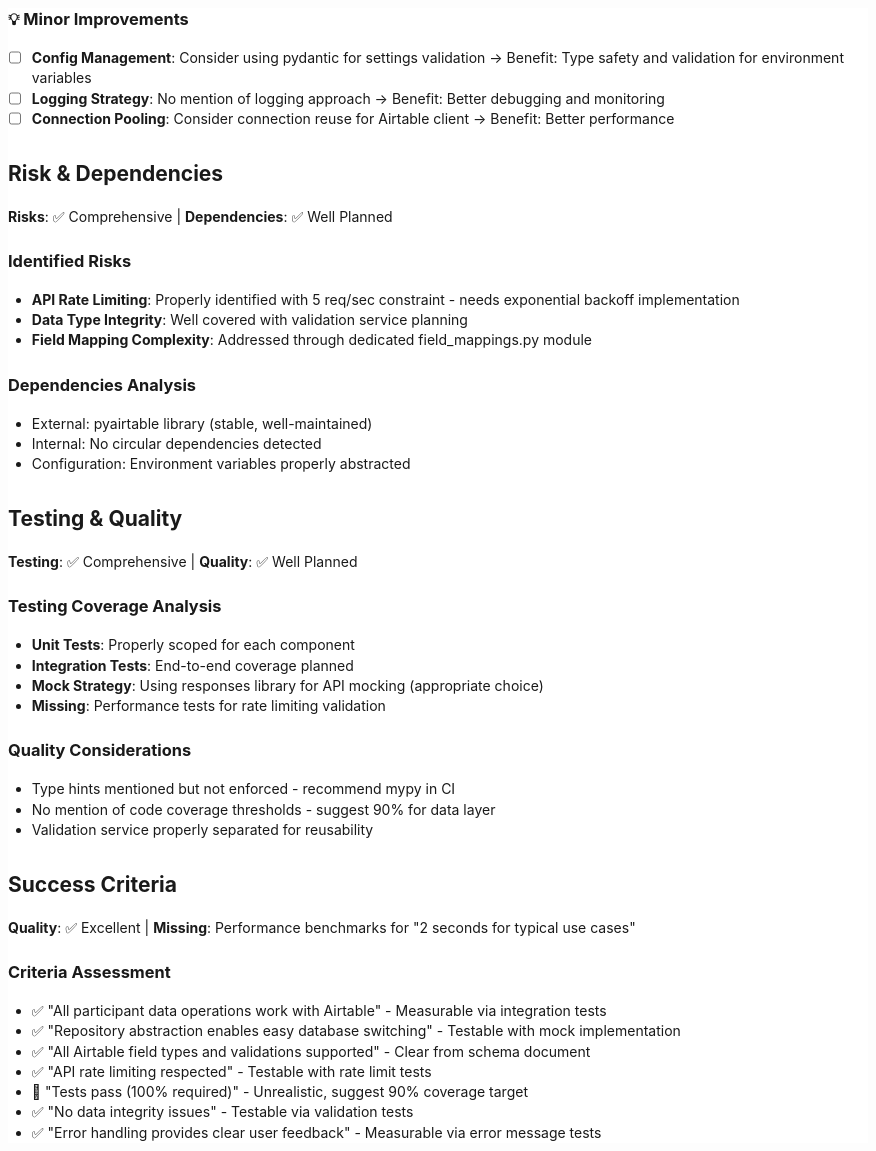 ### 💡 Minor Improvements
- [ ] **Config Management**: Consider using pydantic for settings validation → Benefit: Type safety and validation for environment variables
- [ ] **Logging Strategy**: No mention of logging approach → Benefit: Better debugging and monitoring
- [ ] **Connection Pooling**: Consider connection reuse for Airtable client → Benefit: Better performance

## Risk & Dependencies
**Risks**: ✅ Comprehensive | **Dependencies**: ✅ Well Planned

### Identified Risks
- **API Rate Limiting**: Properly identified with 5 req/sec constraint - needs exponential backoff implementation
- **Data Type Integrity**: Well covered with validation service planning
- **Field Mapping Complexity**: Addressed through dedicated field_mappings.py module

### Dependencies Analysis
- External: pyairtable library (stable, well-maintained)
- Internal: No circular dependencies detected
- Configuration: Environment variables properly abstracted

## Testing & Quality
**Testing**: ✅ Comprehensive | **Quality**: ✅ Well Planned

### Testing Coverage Analysis
- **Unit Tests**: Properly scoped for each component
- **Integration Tests**: End-to-end coverage planned
- **Mock Strategy**: Using responses library for API mocking (appropriate choice)
- **Missing**: Performance tests for rate limiting validation

### Quality Considerations
- Type hints mentioned but not enforced - recommend mypy in CI
- No mention of code coverage thresholds - suggest 90% for data layer
- Validation service properly separated for reusability

## Success Criteria
**Quality**: ✅ Excellent | **Missing**: Performance benchmarks for "2 seconds for typical use cases"

### Criteria Assessment
- ✅ "All participant data operations work with Airtable" - Measurable via integration tests
- ✅ "Repository abstraction enables easy database switching" - Testable with mock implementation
- ✅ "All Airtable field types and validations supported" - Clear from schema document
- ✅ "API rate limiting respected" - Testable with rate limit tests
- 🔄 "Tests pass (100% required)" - Unrealistic, suggest 90% coverage target
- ✅ "No data integrity issues" - Testable via validation tests
- ✅ "Error handling provides clear user feedback" - Measurable via error message tests
